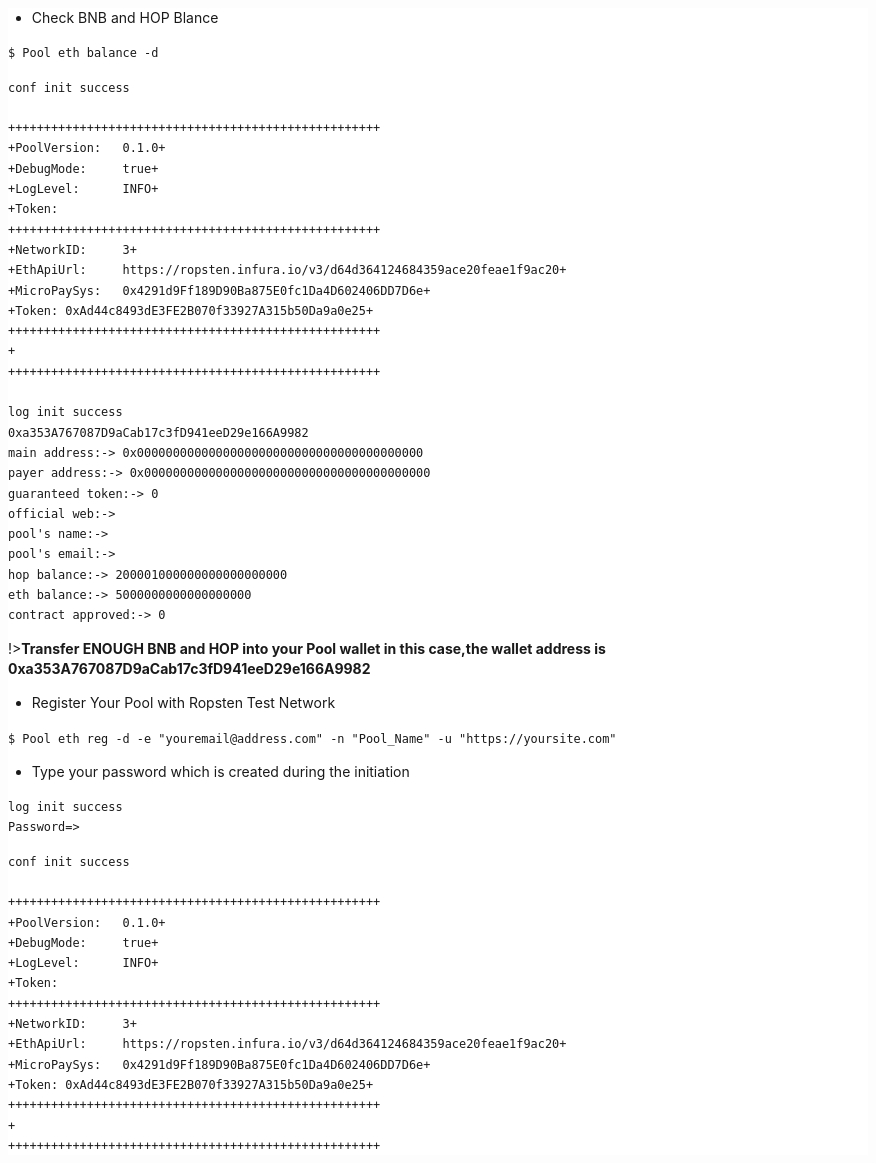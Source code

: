 + Check BNB and HOP Blance


```console
$ Pool eth balance -d
```


```console
conf init success

++++++++++++++++++++++++++++++++++++++++++++++++++++
+PoolVersion:   0.1.0+
+DebugMode:     true+
+LogLevel:      INFO+
+Token:
++++++++++++++++++++++++++++++++++++++++++++++++++++
+NetworkID:     3+
+EthApiUrl:     https://ropsten.infura.io/v3/d64d364124684359ace20feae1f9ac20+
+MicroPaySys:   0x4291d9Ff189D90Ba875E0fc1Da4D602406DD7D6e+
+Token: 0xAd44c8493dE3FE2B070f33927A315b50Da9a0e25+
++++++++++++++++++++++++++++++++++++++++++++++++++++
+
++++++++++++++++++++++++++++++++++++++++++++++++++++

log init success
0xa353A767087D9aCab17c3fD941eeD29e166A9982
main address:-> 0x0000000000000000000000000000000000000000
payer address:-> 0x0000000000000000000000000000000000000000
guaranteed token:-> 0
official web:->
pool's name:->
pool's email:->
hop balance:-> 200001000000000000000000
eth balance:-> 5000000000000000000
contract approved:-> 0
```

!>**Transfer ENOUGH BNB and HOP into your Pool wallet in this case,the wallet address is 0xa353A767087D9aCab17c3fD941eeD29e166A9982**

+ Register Your Pool with Ropsten Test Network

```console
$ Pool eth reg -d -e "youremail@address.com" -n "Pool_Name" -u "https://yoursite.com"
```

+ Type your password which is created during the initiation 

```console
log init success
Password=>
```

```console
conf init success

++++++++++++++++++++++++++++++++++++++++++++++++++++
+PoolVersion:   0.1.0+
+DebugMode:     true+
+LogLevel:      INFO+
+Token:
++++++++++++++++++++++++++++++++++++++++++++++++++++
+NetworkID:     3+
+EthApiUrl:     https://ropsten.infura.io/v3/d64d364124684359ace20feae1f9ac20+
+MicroPaySys:   0x4291d9Ff189D90Ba875E0fc1Da4D602406DD7D6e+
+Token: 0xAd44c8493dE3FE2B070f33927A315b50Da9a0e25+
++++++++++++++++++++++++++++++++++++++++++++++++++++
+
++++++++++++++++++++++++++++++++++++++++++++++++++++
```